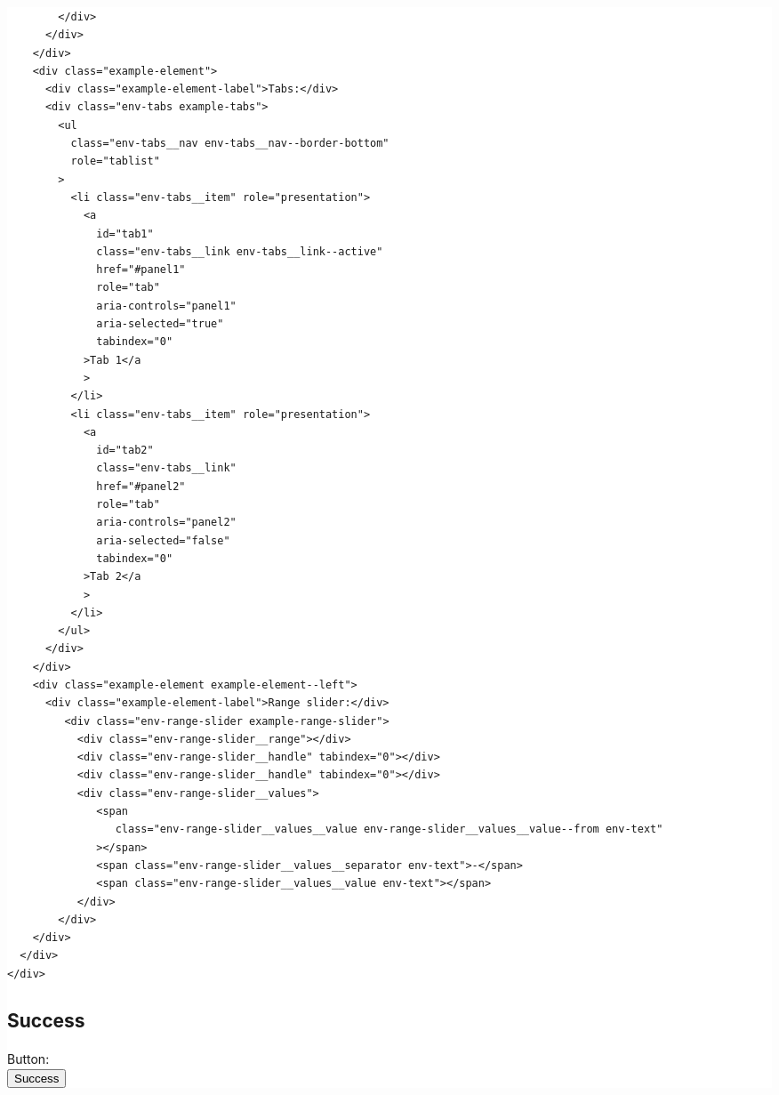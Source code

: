             </div>
          </div>
        </div>
        <div class="example-element">
          <div class="example-element-label">Tabs:</div>
          <div class="env-tabs example-tabs">
            <ul
              class="env-tabs__nav env-tabs__nav--border-bottom"
              role="tablist"
            >
              <li class="env-tabs__item" role="presentation">
                <a
                  id="tab1"
                  class="env-tabs__link env-tabs__link--active"
                  href="#panel1"
                  role="tab"
                  aria-controls="panel1"
                  aria-selected="true"
                  tabindex="0"
                >Tab 1</a
                >
              </li>
              <li class="env-tabs__item" role="presentation">
                <a
                  id="tab2"
                  class="env-tabs__link"
                  href="#panel2"
                  role="tab"
                  aria-controls="panel2"
                  aria-selected="false"
                  tabindex="0"
                >Tab 2</a
                >
              </li>
            </ul>
          </div>
        </div>
        <div class="example-element example-element--left">
          <div class="example-element-label">Range slider:</div>
             <div class="env-range-slider example-range-slider">
               <div class="env-range-slider__range"></div>
               <div class="env-range-slider__handle" tabindex="0"></div>
               <div class="env-range-slider__handle" tabindex="0"></div>
               <div class="env-range-slider__values">
                  <span
                     class="env-range-slider__values__value env-range-slider__values__value--from env-text"
                  ></span>
                  <span class="env-range-slider__values__separator env-text">-</span>
                  <span class="env-range-slider__values__value env-text"></span>
               </div>
            </div>
        </div>
      </div>
    </div>
  </div>
  <div class="example-grid__col example-grid__col--50">
    <div class="example-grid__box">
      <div class="example-element-header">
        <h2 class="doc-heading-h2">Success</h2>
      </div>
      <div class="example-element">
        <div class="example-element-label">Button:</div>
        <button type="button" class="env-button env-button--success">
          Success